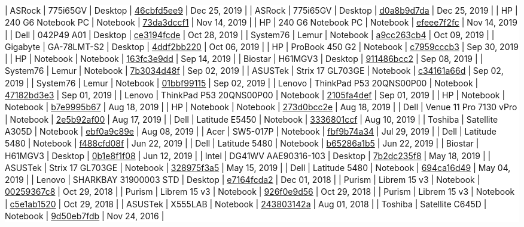 | ASRock        | 775i65GV                    | Desktop     | [46cbfd5ee9](https://linux-hardware.org/?probe=46cbfd5ee9) | Dec 25, 2019 |
| ASRock        | 775i65GV                    | Desktop     | [d0a8b9d7da](https://linux-hardware.org/?probe=d0a8b9d7da) | Dec 25, 2019 |
| HP            | 240 G6 Notebook PC          | Notebook    | [73da3dccf1](https://linux-hardware.org/?probe=73da3dccf1) | Nov 14, 2019 |
| HP            | 240 G6 Notebook PC          | Notebook    | [efeee7f2fc](https://linux-hardware.org/?probe=efeee7f2fc) | Nov 14, 2019 |
| Dell          | 042P49 A01                  | Desktop     | [ce3194fcde](https://linux-hardware.org/?probe=ce3194fcde) | Oct 28, 2019 |
| System76      | Lemur                       | Notebook    | [a9cc263cb4](https://linux-hardware.org/?probe=a9cc263cb4) | Oct 09, 2019 |
| Gigabyte      | GA-78LMT-S2                 | Desktop     | [4ddf2bb220](https://linux-hardware.org/?probe=4ddf2bb220) | Oct 06, 2019 |
| HP            | ProBook 450 G2              | Notebook    | [c7959cccb3](https://linux-hardware.org/?probe=c7959cccb3) | Sep 30, 2019 |
| HP            | Notebook                    | Notebook    | [163fc3e9dd](https://linux-hardware.org/?probe=163fc3e9dd) | Sep 14, 2019 |
| Biostar       | H61MGV3                     | Desktop     | [911486bcc2](https://linux-hardware.org/?probe=911486bcc2) | Sep 08, 2019 |
| System76      | Lemur                       | Notebook    | [7b3034d48f](https://linux-hardware.org/?probe=7b3034d48f) | Sep 02, 2019 |
| ASUSTek       | Strix 17 GL703GE            | Notebook    | [c34161a66d](https://linux-hardware.org/?probe=c34161a66d) | Sep 02, 2019 |
| System76      | Lemur                       | Notebook    | [01bbf99115](https://linux-hardware.org/?probe=01bbf99115) | Sep 02, 2019 |
| Lenovo        | ThinkPad P53 20QNS00P00     | Notebook    | [47182bd3e3](https://linux-hardware.org/?probe=47182bd3e3) | Sep 01, 2019 |
| Lenovo        | ThinkPad P53 20QNS00P00     | Notebook    | [2105fa4def](https://linux-hardware.org/?probe=2105fa4def) | Sep 01, 2019 |
| HP            | Notebook                    | Notebook    | [b7e9995b67](https://linux-hardware.org/?probe=b7e9995b67) | Aug 18, 2019 |
| HP            | Notebook                    | Notebook    | [273d0bcc2e](https://linux-hardware.org/?probe=273d0bcc2e) | Aug 18, 2019 |
| Dell          | Venue 11 Pro 7130 vPro      | Notebook    | [2e5b92af00](https://linux-hardware.org/?probe=2e5b92af00) | Aug 17, 2019 |
| Dell          | Latitude E5450              | Notebook    | [3336801ccf](https://linux-hardware.org/?probe=3336801ccf) | Aug 10, 2019 |
| Toshiba       | Satellite A305D             | Notebook    | [ebf0a9c89e](https://linux-hardware.org/?probe=ebf0a9c89e) | Aug 08, 2019 |
| Acer          | SW5-017P                    | Notebook    | [fbf9b74a34](https://linux-hardware.org/?probe=fbf9b74a34) | Jul 29, 2019 |
| Dell          | Latitude 5480               | Notebook    | [f488cfd08f](https://linux-hardware.org/?probe=f488cfd08f) | Jun 22, 2019 |
| Dell          | Latitude 5480               | Notebook    | [b65286a1b5](https://linux-hardware.org/?probe=b65286a1b5) | Jun 22, 2019 |
| Biostar       | H61MGV3                     | Desktop     | [0b1e8f1f08](https://linux-hardware.org/?probe=0b1e8f1f08) | Jun 12, 2019 |
| Intel         | DG41WV AAE90316-103         | Desktop     | [7b2dc235f8](https://linux-hardware.org/?probe=7b2dc235f8) | May 18, 2019 |
| ASUSTek       | Strix 17 GL703GE            | Notebook    | [328975f3a5](https://linux-hardware.org/?probe=328975f3a5) | May 15, 2019 |
| Dell          | Latitude 5480               | Notebook    | [694ca16d49](https://linux-hardware.org/?probe=694ca16d49) | May 04, 2019 |
| Lenovo        | SHARKBAY 31900003 STD       | Desktop     | [e7164fcda2](https://linux-hardware.org/?probe=e7164fcda2) | Dec 01, 2018 |
| Purism        | Librem 15 v3                | Notebook    | [00259367c8](https://linux-hardware.org/?probe=00259367c8) | Oct 29, 2018 |
| Purism        | Librem 15 v3                | Notebook    | [926f0e9d56](https://linux-hardware.org/?probe=926f0e9d56) | Oct 29, 2018 |
| Purism        | Librem 15 v3                | Notebook    | [c5e1ab1520](https://linux-hardware.org/?probe=c5e1ab1520) | Oct 29, 2018 |
| ASUSTek       | X555LAB                     | Notebook    | [243803142a](https://linux-hardware.org/?probe=243803142a) | Aug 01, 2018 |
| Toshiba       | Satellite C645D             | Notebook    | [9d50eb7fdb](https://linux-hardware.org/?probe=9d50eb7fdb) | Nov 24, 2016 |
